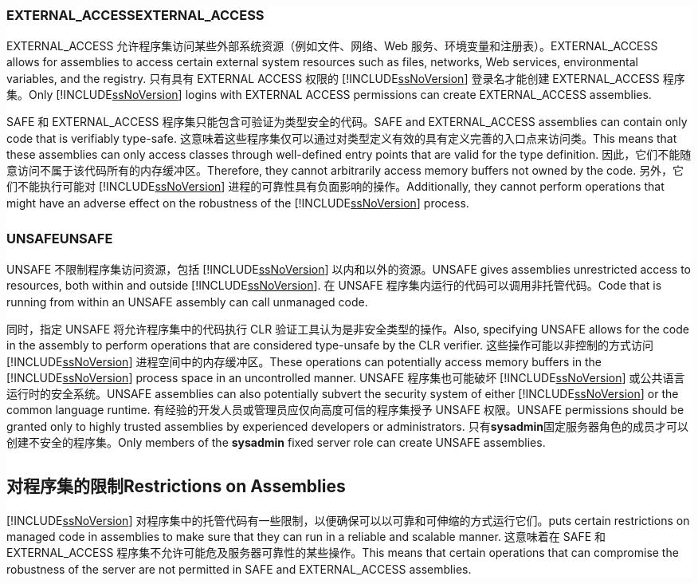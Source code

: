 ### <a name="external_access"></a><span data-ttu-id="6f673-127">EXTERNAL_ACCESS</span><span class="sxs-lookup"><span data-stu-id="6f673-127">EXTERNAL_ACCESS</span></span>  
 <span data-ttu-id="6f673-128">EXTERNAL_ACCESS 允许程序集访问某些外部系统资源（例如文件、网络、Web 服务、环境变量和注册表）。</span><span class="sxs-lookup"><span data-stu-id="6f673-128">EXTERNAL_ACCESS allows for assemblies to access certain external system resources such as files, networks, Web services, environmental variables, and the registry.</span></span> <span data-ttu-id="6f673-129">只有具有 EXTERNAL ACCESS 权限的 [!INCLUDE[ssNoVersion](../../../includes/ssnoversion-md.md)] 登录名才能创建 EXTERNAL_ACCESS 程序集。</span><span class="sxs-lookup"><span data-stu-id="6f673-129">Only [!INCLUDE[ssNoVersion](../../../includes/ssnoversion-md.md)] logins with EXTERNAL ACCESS permissions can create EXTERNAL_ACCESS assemblies.</span></span>  
  
 <span data-ttu-id="6f673-130">SAFE 和 EXTERNAL_ACCESS 程序集只能包含可验证为类型安全的代码。</span><span class="sxs-lookup"><span data-stu-id="6f673-130">SAFE and EXTERNAL_ACCESS assemblies can contain only code that is verifiably type-safe.</span></span> <span data-ttu-id="6f673-131">这意味着这些程序集仅可以通过对类型定义有效的具有定义完善的入口点来访问类。</span><span class="sxs-lookup"><span data-stu-id="6f673-131">This means that these assemblies can only access classes through well-defined entry points that are valid for the type definition.</span></span> <span data-ttu-id="6f673-132">因此，它们不能随意访问不属于该代码所有的内存缓冲区。</span><span class="sxs-lookup"><span data-stu-id="6f673-132">Therefore, they cannot arbitrarily access memory buffers not owned by the code.</span></span> <span data-ttu-id="6f673-133">另外，它们不能执行可能对 [!INCLUDE[ssNoVersion](../../../includes/ssnoversion-md.md)] 进程的可靠性具有负面影响的操作。</span><span class="sxs-lookup"><span data-stu-id="6f673-133">Additionally, they cannot perform operations that might have an adverse effect on the robustness of the [!INCLUDE[ssNoVersion](../../../includes/ssnoversion-md.md)] process.</span></span>  
  
### <a name="unsafe"></a><span data-ttu-id="6f673-134">UNSAFE</span><span class="sxs-lookup"><span data-stu-id="6f673-134">UNSAFE</span></span>  
 <span data-ttu-id="6f673-135">UNSAFE 不限制程序集访问资源，包括 [!INCLUDE[ssNoVersion](../../../includes/ssnoversion-md.md)] 以内和以外的资源。</span><span class="sxs-lookup"><span data-stu-id="6f673-135">UNSAFE gives assemblies unrestricted access to resources, both within and outside [!INCLUDE[ssNoVersion](../../../includes/ssnoversion-md.md)].</span></span> <span data-ttu-id="6f673-136">在 UNSAFE 程序集内运行的代码可以调用非托管代码。</span><span class="sxs-lookup"><span data-stu-id="6f673-136">Code that is running from within an UNSAFE assembly can call unmanaged code.</span></span>  
  
 <span data-ttu-id="6f673-137">同时，指定 UNSAFE 将允许程序集中的代码执行 CLR 验证工具认为是非安全类型的操作。</span><span class="sxs-lookup"><span data-stu-id="6f673-137">Also, specifying UNSAFE allows for the code in the assembly to perform operations that are considered type-unsafe by the CLR verifier.</span></span> <span data-ttu-id="6f673-138">这些操作可能以非控制的方式访问 [!INCLUDE[ssNoVersion](../../../includes/ssnoversion-md.md)] 进程空间中的内存缓冲区。</span><span class="sxs-lookup"><span data-stu-id="6f673-138">These operations can potentially access memory buffers in the [!INCLUDE[ssNoVersion](../../../includes/ssnoversion-md.md)] process space in an uncontrolled manner.</span></span> <span data-ttu-id="6f673-139">UNSAFE 程序集也可能破坏 [!INCLUDE[ssNoVersion](../../../includes/ssnoversion-md.md)] 或公共语言运行时的安全系统。</span><span class="sxs-lookup"><span data-stu-id="6f673-139">UNSAFE assemblies can also potentially subvert the security system of either [!INCLUDE[ssNoVersion](../../../includes/ssnoversion-md.md)] or the common language runtime.</span></span> <span data-ttu-id="6f673-140">有经验的开发人员或管理员应仅向高度可信的程序集授予 UNSAFE 权限。</span><span class="sxs-lookup"><span data-stu-id="6f673-140">UNSAFE permissions should be granted only to highly trusted assemblies by experienced developers or administrators.</span></span> <span data-ttu-id="6f673-141">只有**sysadmin**固定服务器角色的成员才可以创建不安全的程序集。</span><span class="sxs-lookup"><span data-stu-id="6f673-141">Only members of the **sysadmin** fixed server role can create UNSAFE assemblies.</span></span>  
  
## <a name="restrictions-on-assemblies"></a><span data-ttu-id="6f673-142">对程序集的限制</span><span class="sxs-lookup"><span data-stu-id="6f673-142">Restrictions on Assemblies</span></span>  
 [!INCLUDE[ssNoVersion](../../../includes/ssnoversion-md.md)] <span data-ttu-id="6f673-143">对程序集中的托管代码有一些限制，以便确保可以以可靠和可伸缩的方式运行它们。</span><span class="sxs-lookup"><span data-stu-id="6f673-143">puts certain restrictions on managed code in assemblies to make sure that they can run in a reliable and scalable manner.</span></span> <span data-ttu-id="6f673-144">这意味着在 SAFE 和 EXTERNAL_ACCESS 程序集不允许可能危及服务器可靠性的某些操作。</span><span class="sxs-lookup"><span data-stu-id="6f673-144">This means that certain operations that can compromise the robustness of the server are not permitted in SAFE and EXTERNAL_ACCESS assemblies.</span></span>  
  